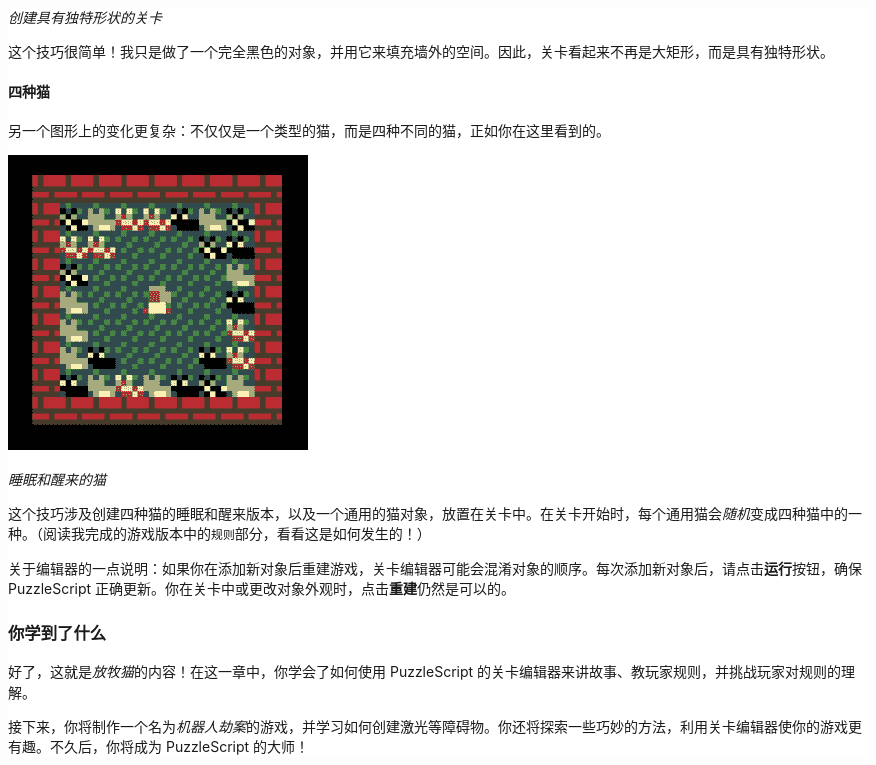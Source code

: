 *创建具有独特形状的关卡*

这个技巧很简单！我只是做了一个完全黑色的对象，并用它来填充墙外的空间。因此，关卡看起来不再是大矩形，而是具有独特形状。

#### 四种猫

另一个图形上的变化更复杂：不仅仅是一个类型的猫，而是四种不同的猫，正如你在这里看到的。

![Image](img/pg061-02.jpg)

*睡眠和醒来的猫*

这个技巧涉及创建四种猫的睡眠和醒来版本，以及一个通用的猫对象，放置在关卡中。在关卡开始时，每个通用猫会*随机*变成四种猫中的一种。（阅读我完成的游戏版本中的`规则`部分，看看这是如何发生的！）

关于编辑器的一点说明：如果你在添加新对象后重建游戏，关卡编辑器可能会混淆对象的顺序。每次添加新对象后，请点击**运行**按钮，确保 PuzzleScript 正确更新。你在关卡中或更改对象外观时，点击**重建**仍然是可以的。

### 你学到了什么

好了，这就是*放牧猫*的内容！在这一章中，你学会了如何使用 PuzzleScript 的关卡编辑器来讲故事、教玩家规则，并挑战玩家对规则的理解。

接下来，你将制作一个名为*机器人劫案*的游戏，并学习如何创建激光等障碍物。你还将探索一些巧妙的方法，利用关卡编辑器使你的游戏更有趣。不久后，你将成为 PuzzleScript 的大师！
